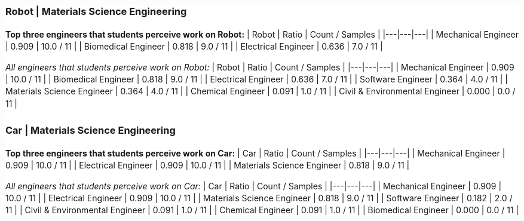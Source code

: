 ### Robot | Materials Science Engineering

**Top three engineers that students perceive work on Robot:**
| Robot                                    | Ratio | Count / Samples |
|---|---|---|
| Mechanical Engineer                      | 0.909 | 10.0 / 11 |
| Biomedical Engineer                      | 0.818 | 9.0  / 11 |
| Electrical Engineer                      | 0.636 | 7.0  / 11 |

*All engineers that students perceive work on Robot:*
| Robot                                    | Ratio | Count / Samples |
|---|---|---|
| Mechanical Engineer                      | 0.909 | 10.0 / 11 |
| Biomedical Engineer                      | 0.818 | 9.0  / 11 |
| Electrical Engineer                      | 0.636 | 7.0  / 11 |
| Software Engineer                        | 0.364 | 4.0  / 11 |
| Materials Science Engineer               | 0.364 | 4.0  / 11 |
| Chemical Engineer                        | 0.091 | 1.0  / 11 |
| Civil & Environmental Engineer           | 0.000 | 0.0  / 11 |

### Car | Materials Science Engineering

**Top three engineers that students perceive work on Car:**
| Car                                      | Ratio | Count / Samples |
|---|---|---|
| Mechanical Engineer                      | 0.909 | 10.0 / 11 |
| Electrical Engineer                      | 0.909 | 10.0 / 11 |
| Materials Science Engineer               | 0.818 | 9.0  / 11 |

*All engineers that students perceive work on Car:*
| Car                                      | Ratio | Count / Samples |
|---|---|---|
| Mechanical Engineer                      | 0.909 | 10.0 / 11 |
| Electrical Engineer                      | 0.909 | 10.0 / 11 |
| Materials Science Engineer               | 0.818 | 9.0  / 11 |
| Software Engineer                        | 0.182 | 2.0  / 11 |
| Civil & Environmental Engineer           | 0.091 | 1.0  / 11 |
| Chemical Engineer                        | 0.091 | 1.0  / 11 |
| Biomedical Engineer                      | 0.000 | 0.0  / 11 |
